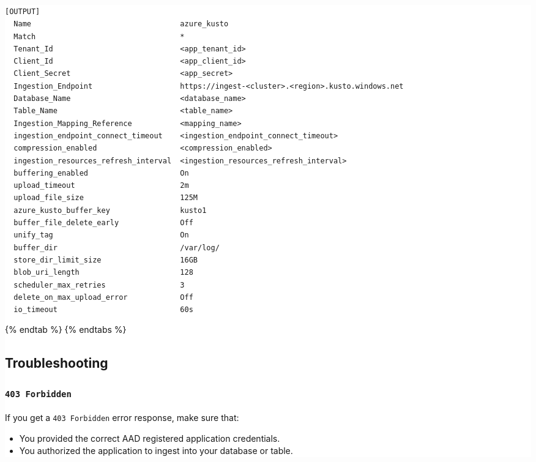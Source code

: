 ```text
[OUTPUT]
  Name                                  azure_kusto
  Match                                 *
  Tenant_Id                             <app_tenant_id>
  Client_Id                             <app_client_id>
  Client_Secret                         <app_secret>
  Ingestion_Endpoint                    https://ingest-<cluster>.<region>.kusto.windows.net
  Database_Name                         <database_name>
  Table_Name                            <table_name>
  Ingestion_Mapping_Reference           <mapping_name>
  ingestion_endpoint_connect_timeout    <ingestion_endpoint_connect_timeout>
  compression_enabled                   <compression_enabled>
  ingestion_resources_refresh_interval  <ingestion_resources_refresh_interval>
  buffering_enabled                     On
  upload_timeout                        2m
  upload_file_size                      125M
  azure_kusto_buffer_key                kusto1
  buffer_file_delete_early              Off
  unify_tag                             On
  buffer_dir                            /var/log/
  store_dir_limit_size                  16GB
  blob_uri_length                       128
  scheduler_max_retries                 3
  delete_on_max_upload_error            Off
  io_timeout                            60s
```

{% endtab %}
{% endtabs %}

## Troubleshooting

### `403 Forbidden`

If you get a `403 Forbidden` error response, make sure that:

- You provided the correct AAD registered application credentials.
- You authorized the application to ingest into your database or table.
